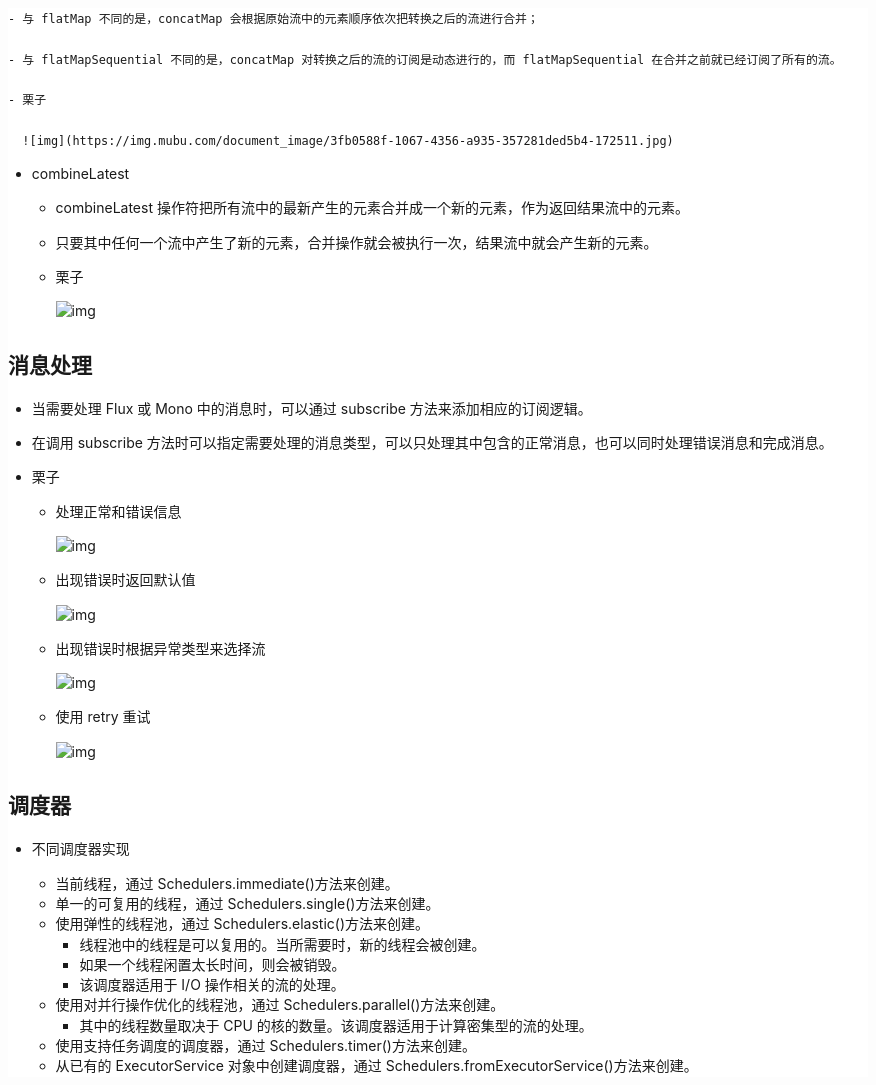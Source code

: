     - 与 flatMap 不同的是，concatMap 会根据原始流中的元素顺序依次把转换之后的流进行合并；

    - 与 flatMapSequential 不同的是，concatMap 对转换之后的流的订阅是动态进行的，而 flatMapSequential 在合并之前就已经订阅了所有的流。

    - 栗子

      ![img](https://img.mubu.com/document_image/3fb0588f-1067-4356-a935-357281ded5b4-172511.jpg)

- combineLatest

    - combineLatest 操作符把所有流中的最新产生的元素合并成一个新的元素，作为返回结果流中的元素。

    - 只要其中任何一个流中产生了新的元素，合并操作就会被执行一次，结果流中就会产生新的元素。

    - 栗子

      ![img](https://img.mubu.com/document_image/371a8303-f0a9-4f7a-acc4-b1a54b9daf1c-172511.jpg)

## 消息处理

- 当需要处理 Flux 或 Mono 中的消息时，可以通过 subscribe 方法来添加相应的订阅逻辑。

- 在调用 subscribe 方法时可以指定需要处理的消息类型，可以只处理其中包含的正常消息，也可以同时处理错误消息和完成消息。

- 栗子

    - 处理正常和错误信息

      ![img](https://img.mubu.com/document_image/f1074f0a-bd6f-483d-b398-ceaf13e08f1f-172511.jpg)

    - 出现错误时返回默认值

      ![img](https://img.mubu.com/document_image/fb123f7d-0a2c-4eeb-9103-54195281e064-172511.jpg)

    - 出现错误时根据异常类型来选择流

      ![img](https://img.mubu.com/document_image/09824ccf-6c44-4548-9bb1-8cf26f12ff03-172511.jpg)

    - 使用 retry 重试

      ![img](https://img.mubu.com/document_image/9d826713-6ab6-4c67-b8de-8310dd877c8b-172511.jpg)

## 调度器

- 不同调度器实现

    - 当前线程，通过 Schedulers.immediate()方法来创建。
    - 单一的可复用的线程，通过 Schedulers.single()方法来创建。
    - 使用弹性的线程池，通过 Schedulers.elastic()方法来创建。
        - 线程池中的线程是可以复用的。当所需要时，新的线程会被创建。
        - 如果一个线程闲置太长时间，则会被销毁。
        - 该调度器适用于 I/O 操作相关的流的处理。
    - 使用对并行操作优化的线程池，通过 Schedulers.parallel()方法来创建。
        - 其中的线程数量取决于 CPU 的核的数量。该调度器适用于计算密集型的流的处理。
    - 使用支持任务调度的调度器，通过 Schedulers.timer()方法来创建。
    - 从已有的 ExecutorService 对象中创建调度器，通过 Schedulers.fromExecutorService()方法来创建。
